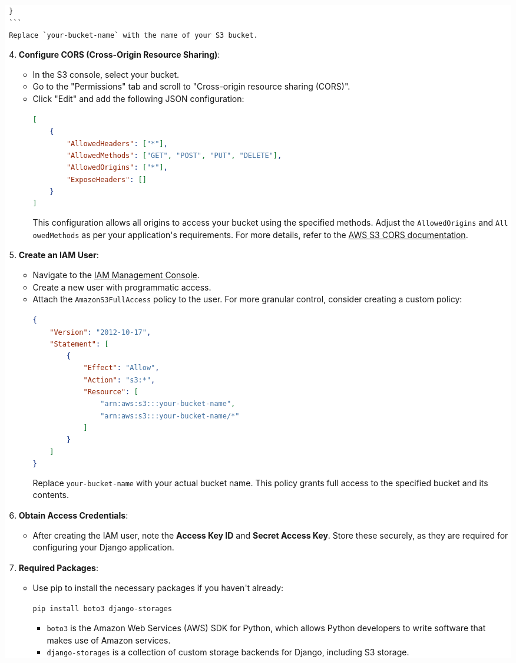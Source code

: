      }
     ```
     Replace `your-bucket-name` with the name of your S3 bucket.

4. **Configure CORS (Cross-Origin Resource Sharing)**:
   - In the S3 console, select your bucket.
   - Go to the "Permissions" tab and scroll to "Cross-origin resource sharing (CORS)".
   - Click "Edit" and add the following JSON configuration:
     ```json
     [
         {
             "AllowedHeaders": ["*"],
             "AllowedMethods": ["GET", "POST", "PUT", "DELETE"],
             "AllowedOrigins": ["*"],
             "ExposeHeaders": []
         }
     ]
     ```
     This configuration allows all origins to access your bucket using the specified methods. Adjust the `AllowedOrigins` and `AllowedMethods` as per your application's requirements. For more details, refer to the [AWS S3 CORS documentation](https://docs.aws.amazon.com/AmazonS3/latest/userguide/cors.html).

5. **Create an IAM User**:
   - Navigate to the [IAM Management Console](https://console.aws.amazon.com/iam/).
   - Create a new user with programmatic access.
   - Attach the `AmazonS3FullAccess` policy to the user. For more granular control, consider creating a custom policy:
     ```json
     {
         "Version": "2012-10-17",
         "Statement": [
             {
                 "Effect": "Allow",
                 "Action": "s3:*",
                 "Resource": [
                     "arn:aws:s3:::your-bucket-name",
                     "arn:aws:s3:::your-bucket-name/*"
                 ]
             }
         ]
     }
     ```
     Replace `your-bucket-name` with your actual bucket name. This policy grants full access to the specified bucket and its contents.

6. **Obtain Access Credentials**:
   - After creating the IAM user, note the **Access Key ID** and **Secret Access Key**. Store these securely, as they are required for configuring your Django application.

7. **Required Packages**:
   - Use pip to install the necessary packages if you haven't already:
     ```bash
     pip install boto3 django-storages
     ```
     - `boto3` is the Amazon Web Services (AWS) SDK for Python, which allows Python developers to write software that makes use of Amazon services.
     - `django-storages` is a collection of custom storage backends for Django, including S3 storage.
